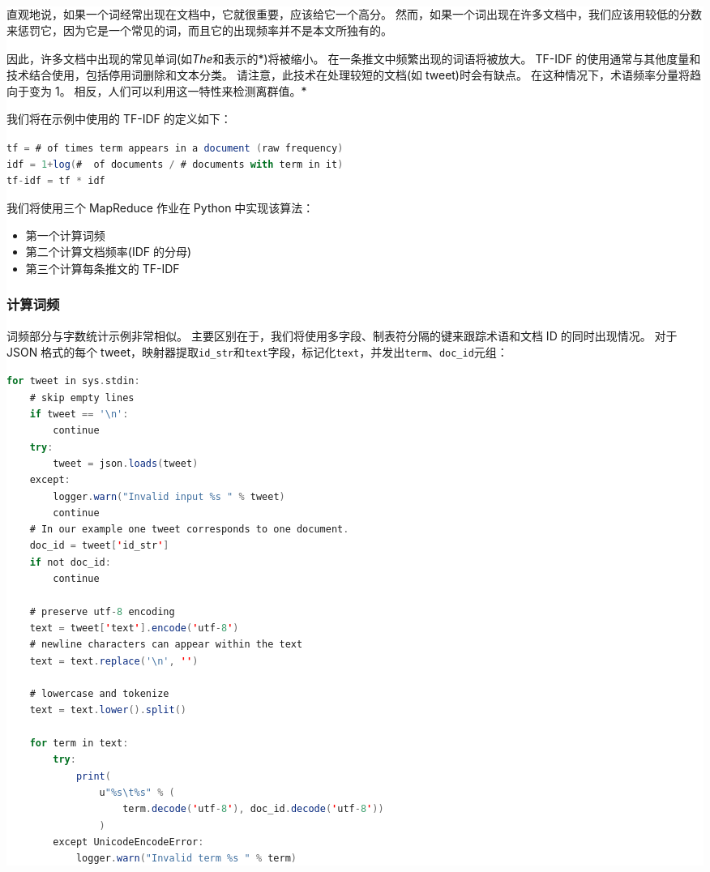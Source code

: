 直观地说，如果一个词经常出现在文档中，它就很重要，应该给它一个高分。 然而，如果一个词出现在许多文档中，我们应该用较低的分数来惩罚它，因为它是一个常见的词，而且它的出现频率并不是本文所独有的。

因此，许多文档中出现的常见单词(如*The*和表示的*)将被缩小。 在一条推文中频繁出现的词语将被放大。 TF-IDF 的使用通常与其他度量和技术结合使用，包括停用词删除和文本分类。 请注意，此技术在处理较短的文档(如 tweet)时会有缺点。 在这种情况下，术语频率分量将趋向于变为 1。 相反，人们可以利用这一特性来检测离群值。*

我们将在示例中使用的 TF-IDF 的定义如下：

```scala
tf = # of times term appears in a document (raw frequency)
idf = 1+log(#  of documents / # documents with term in it)
tf-idf = tf * idf
```

我们将使用三个 MapReduce 作业在 Python 中实现该算法：

*   第一个计算词频
*   第二个计算文档频率(IDF 的分母)
*   第三个计算每条推文的 TF-IDF

### 计算词频

词频部分与字数统计示例非常相似。 主要区别在于，我们将使用多字段、制表符分隔的键来跟踪术语和文档 ID 的同时出现情况。 对于 JSON 格式的每个 tweet，映射器提取`id_str`和`text`字段，标记化`text`，并发出`term`、`doc_id`元组：

```scala
for tweet in sys.stdin:
    # skip empty lines
    if tweet == '\n':
        continue
    try:
        tweet = json.loads(tweet)
    except:
        logger.warn("Invalid input %s " % tweet)
        continue
    # In our example one tweet corresponds to one document.
    doc_id = tweet['id_str']
    if not doc_id:
        continue

    # preserve utf-8 encoding
    text = tweet['text'].encode('utf-8')
    # newline characters can appear within the text
    text = text.replace('\n', '')

    # lowercase and tokenize
    text = text.lower().split()

    for term in text:
        try:
            print(
                u"%s\t%s" % (
                    term.decode('utf-8'), doc_id.decode('utf-8'))
                )
        except UnicodeEncodeError:
            logger.warn("Invalid term %s " % term)
```
